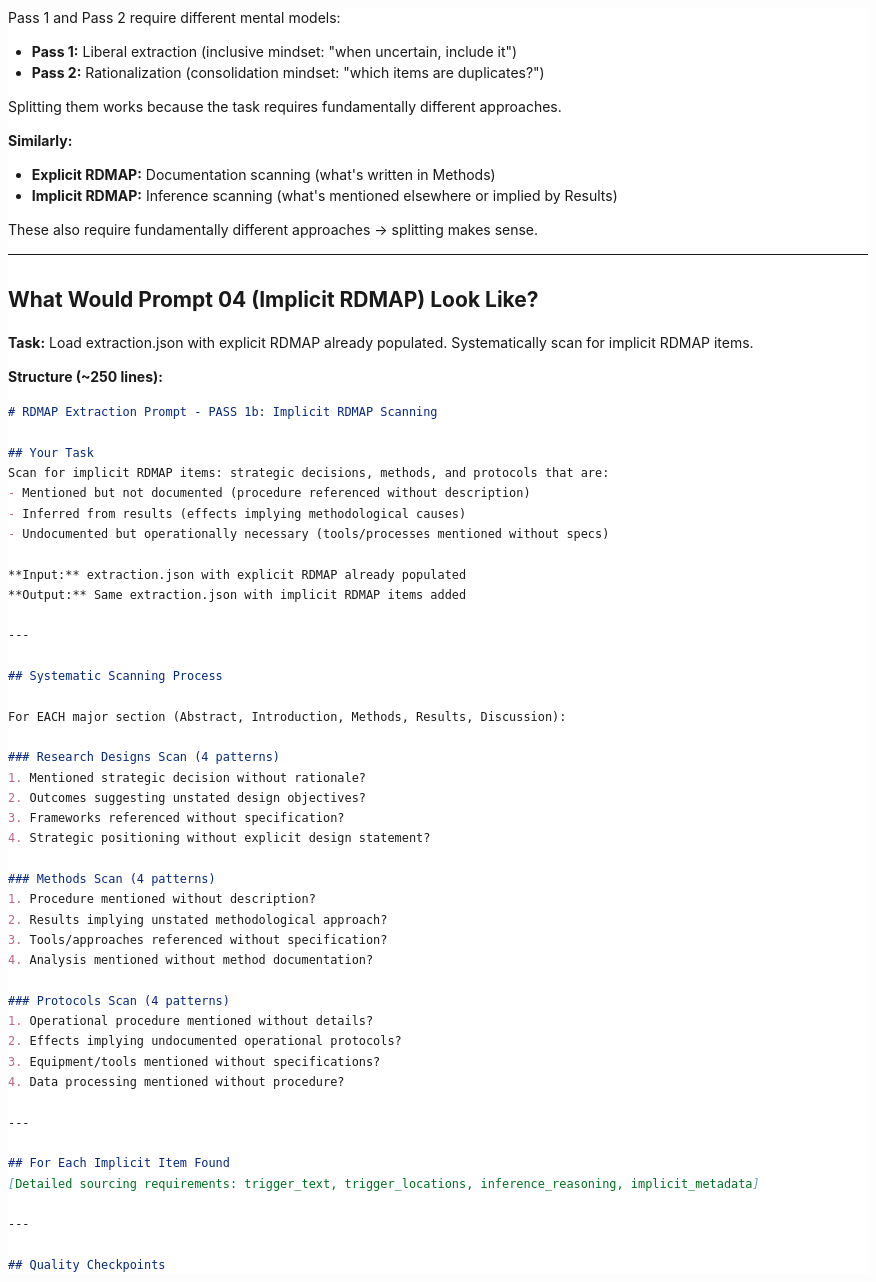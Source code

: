 Pass 1 and Pass 2 require different mental models:
- **Pass 1:** Liberal extraction (inclusive mindset: "when uncertain, include it")
- **Pass 2:** Rationalization (consolidation mindset: "which items are duplicates?")

Splitting them works because the task requires fundamentally different approaches.

**Similarly:**
- **Explicit RDMAP:** Documentation scanning (what's written in Methods)
- **Implicit RDMAP:** Inference scanning (what's mentioned elsewhere or implied by Results)

These also require fundamentally different approaches → splitting makes sense.

---

## What Would Prompt 04 (Implicit RDMAP) Look Like?

**Task:** Load extraction.json with explicit RDMAP already populated. Systematically scan for implicit RDMAP items.

**Structure (~250 lines):**

```markdown
# RDMAP Extraction Prompt - PASS 1b: Implicit RDMAP Scanning

## Your Task
Scan for implicit RDMAP items: strategic decisions, methods, and protocols that are:
- Mentioned but not documented (procedure referenced without description)
- Inferred from results (effects implying methodological causes)
- Undocumented but operationally necessary (tools/processes mentioned without specs)

**Input:** extraction.json with explicit RDMAP already populated
**Output:** Same extraction.json with implicit RDMAP items added

---

## Systematic Scanning Process

For EACH major section (Abstract, Introduction, Methods, Results, Discussion):

### Research Designs Scan (4 patterns)
1. Mentioned strategic decision without rationale?
2. Outcomes suggesting unstated design objectives?
3. Frameworks referenced without specification?
4. Strategic positioning without explicit design statement?

### Methods Scan (4 patterns)
1. Procedure mentioned without description?
2. Results implying unstated methodological approach?
3. Tools/approaches referenced without specification?
4. Analysis mentioned without method documentation?

### Protocols Scan (4 patterns)
1. Operational procedure mentioned without details?
2. Effects implying undocumented operational protocols?
3. Equipment/tools mentioned without specifications?
4. Data processing mentioned without procedure?

---

## For Each Implicit Item Found
[Detailed sourcing requirements: trigger_text, trigger_locations, inference_reasoning, implicit_metadata]

---

## Quality Checkpoints
```